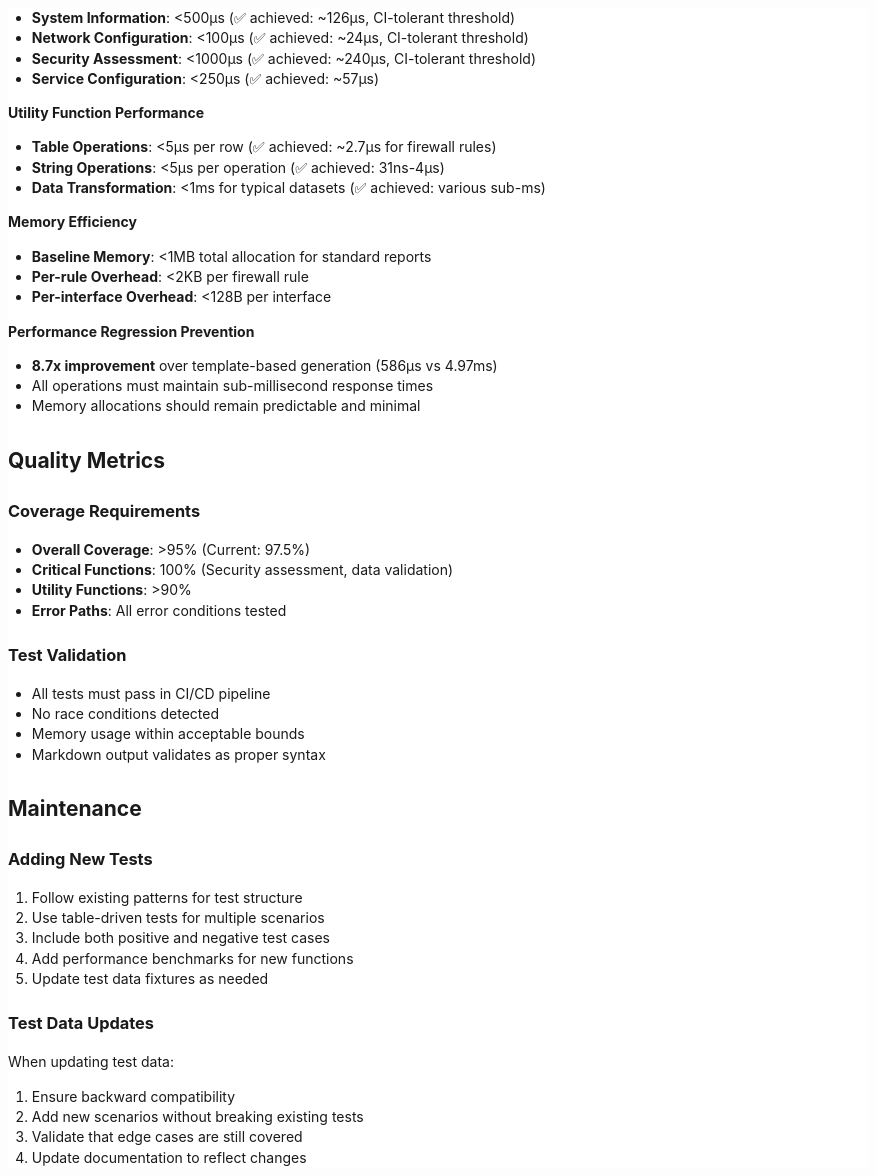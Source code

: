 - **System Information**: \<500μs (✅ achieved: ~126μs, CI-tolerant threshold)
- **Network Configuration**: \<100μs (✅ achieved: ~24μs, CI-tolerant threshold)
- **Security Assessment**: \<1000μs (✅ achieved: ~240μs, CI-tolerant threshold)
- **Service Configuration**: \<250μs (✅ achieved: ~57μs)

**Utility Function Performance**

- **Table Operations**: \<5μs per row (✅ achieved: ~2.7μs for firewall rules)
- **String Operations**: \<5μs per operation (✅ achieved: 31ns-4μs)
- **Data Transformation**: \<1ms for typical datasets (✅ achieved: various sub-ms)

**Memory Efficiency**

- **Baseline Memory**: \<1MB total allocation for standard reports
- **Per-rule Overhead**: \<2KB per firewall rule
- **Per-interface Overhead**: \<128B per interface

**Performance Regression Prevention**

- **8.7x improvement** over template-based generation (586μs vs 4.97ms)
- All operations must maintain sub-millisecond response times
- Memory allocations should remain predictable and minimal

## Quality Metrics

### Coverage Requirements

- **Overall Coverage**: >95% (Current: 97.5%)
- **Critical Functions**: 100% (Security assessment, data validation)
- **Utility Functions**: >90%
- **Error Paths**: All error conditions tested

### Test Validation

- All tests must pass in CI/CD pipeline
- No race conditions detected
- Memory usage within acceptable bounds
- Markdown output validates as proper syntax

## Maintenance

### Adding New Tests

1. Follow existing patterns for test structure
2. Use table-driven tests for multiple scenarios
3. Include both positive and negative test cases
4. Add performance benchmarks for new functions
5. Update test data fixtures as needed

### Test Data Updates

When updating test data:

1. Ensure backward compatibility
2. Add new scenarios without breaking existing tests
3. Validate that edge cases are still covered
4. Update documentation to reflect changes
